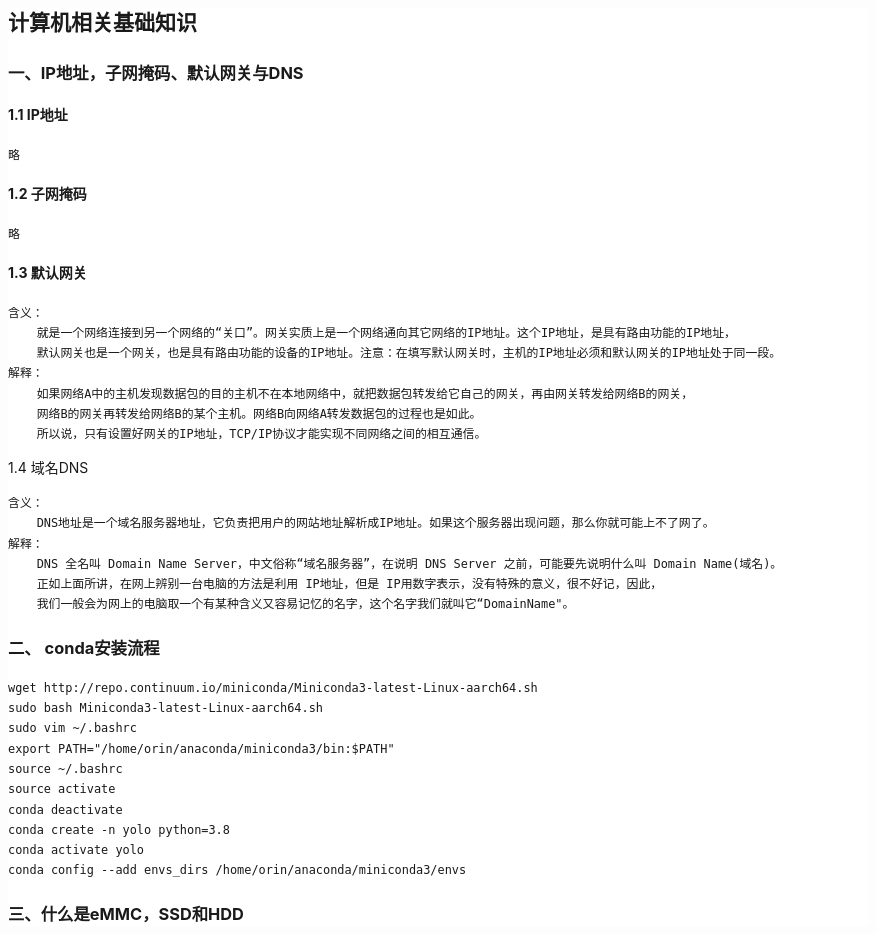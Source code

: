 ## 计算机相关基础知识

### 一、IP地址，子网掩码、默认网关与DNS

#### 1.1 IP地址

```
略
```

#### 1.2 子网掩码

```
略
```

#### 1.3 默认网关

```
含义：
	就是一个网络连接到另一个网络的“关口”。网关实质上是一个网络通向其它网络的IP地址。这个IP地址，是具有路由功能的IP地址，
	默认网关也是一个网关，也是具有路由功能的设备的IP地址。注意：在填写默认网关时，主机的IP地址必须和默认网关的IP地址处于同一段。
解释：
	如果网络A中的主机发现数据包的目的主机不在本地网络中，就把数据包转发给它自己的网关，再由网关转发给网络B的网关，
	网络B的网关再转发给网络B的某个主机。网络B向网络A转发数据包的过程也是如此。
	所以说，只有设置好网关的IP地址，TCP/IP协议才能实现不同网络之间的相互通信。
```

1.4 域名DNS

```
含义：
	DNS地址是一个域名服务器地址，它负责把用户的网站地址解析成IP地址。如果这个服务器出现问题，那么你就可能上不了网了。
解释：
	DNS 全名叫 Domain Name Server，中文俗称“域名服务器”，在说明 DNS Server 之前，可能要先说明什么叫 Domain Name(域名)。
	正如上面所讲，在网上辨别一台电脑的方法是利用 IP地址，但是 IP用数字表示，没有特殊的意义，很不好记，因此，
	我们一般会为网上的电脑取一个有某种含义又容易记忆的名字，这个名字我们就叫它“DomainName"。
```

### 二、 conda安装流程

```
wget http://repo.continuum.io/miniconda/Miniconda3-latest-Linux-aarch64.sh
sudo bash Miniconda3-latest-Linux-aarch64.sh
sudo vim ~/.bashrc
export PATH="/home/orin/anaconda/miniconda3/bin:$PATH"
source ~/.bashrc
source activate
conda deactivate
conda create -n yolo python=3.8
conda activate yolo
conda config --add envs_dirs /home/orin/anaconda/miniconda3/envs
```

### 三、什么是eMMC，SSD和HDD
